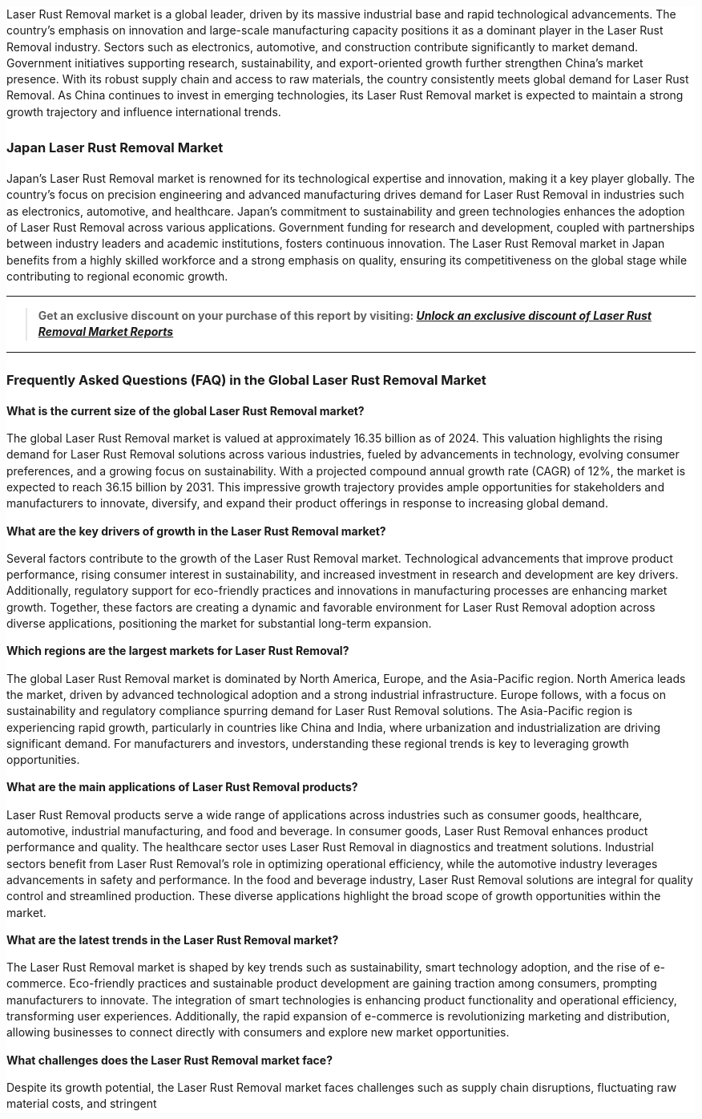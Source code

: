 Laser Rust Removal market is a global leader, driven by its massive industrial base and rapid technological advancements. The country&rsquo;s emphasis on innovation and large-scale manufacturing capacity positions it as a dominant player in the Laser Rust Removal industry. Sectors such as electronics, automotive, and construction contribute significantly to market demand. Government initiatives supporting research, sustainability, and export-oriented growth further strengthen China&rsquo;s market presence. With its robust supply chain and access to raw materials, the country consistently meets global demand for Laser Rust Removal. As China continues to invest in emerging technologies, its Laser Rust Removal market is expected to maintain a strong growth trajectory and influence international trends.</p><h3>Japan Laser Rust Removal Market</h3><p>Japan&rsquo;s Laser Rust Removal market is renowned for its technological expertise and innovation, making it a key player globally. The country&rsquo;s focus on precision engineering and advanced manufacturing drives demand for Laser Rust Removal in industries such as electronics, automotive, and healthcare. Japan&rsquo;s commitment to sustainability and green technologies enhances the adoption of Laser Rust Removal across various applications. Government funding for research and development, coupled with partnerships between industry leaders and academic institutions, fosters continuous innovation. The Laser Rust Removal market in Japan benefits from a highly skilled workforce and a strong emphasis on quality, ensuring its competitiveness on the global stage while contributing to regional economic growth.</p><hr /><blockquote><p><strong>Get an exclusive discount on your purchase of this report by visiting: <em><a href="://marketresearchpulse.com/ask-for-discount/28213?utm_source=Github&amp;utm_medium=0115">Unlock an exclusive discount of Laser Rust Removal Market Reports</a></em>&nbsp;</strong></p></blockquote><hr /><h3>Frequently Asked Questions (FAQ) in the Global Laser Rust Removal Market</h3><p><strong>What is the current size of the global Laser Rust Removal market?</strong></p><p>The global Laser Rust Removal market is valued at approximately 16.35 billion as of 2024. This valuation highlights the rising demand for Laser Rust Removal solutions across various industries, fueled by advancements in technology, evolving consumer preferences, and a growing focus on sustainability. With a projected compound annual growth rate (CAGR) of 12%, the market is expected to reach 36.15 billion by 2031. This impressive growth trajectory provides ample opportunities for stakeholders and manufacturers to innovate, diversify, and expand their product offerings in response to increasing global demand.</p><p><strong>What are the key drivers of growth in the Laser Rust Removal market?</strong></p><p>Several factors contribute to the growth of the Laser Rust Removal market. Technological advancements that improve product performance, rising consumer interest in sustainability, and increased investment in research and development are key drivers. Additionally, regulatory support for eco-friendly practices and innovations in manufacturing processes are enhancing market growth. Together, these factors are creating a dynamic and favorable environment for Laser Rust Removal adoption across diverse applications, positioning the market for substantial long-term expansion.</p><p><strong>Which regions are the largest markets for Laser Rust Removal?</strong></p><p>The global Laser Rust Removal market is dominated by North America, Europe, and the Asia-Pacific region. North America leads the market, driven by advanced technological adoption and a strong industrial infrastructure. Europe follows, with a focus on sustainability and regulatory compliance spurring demand for Laser Rust Removal solutions. The Asia-Pacific region is experiencing rapid growth, particularly in countries like China and India, where urbanization and industrialization are driving significant demand. For manufacturers and investors, understanding these regional trends is key to leveraging growth opportunities.</p><p><strong>What are the main applications of Laser Rust Removal products?</strong></p><p>Laser Rust Removal products serve a wide range of applications across industries such as consumer goods, healthcare, automotive, industrial manufacturing, and food and beverage. In consumer goods, Laser Rust Removal enhances product performance and quality. The healthcare sector uses Laser Rust Removal in diagnostics and treatment solutions. Industrial sectors benefit from Laser Rust Removal&rsquo;s role in optimizing operational efficiency, while the automotive industry leverages advancements in safety and performance. In the food and beverage industry, Laser Rust Removal solutions are integral for quality control and streamlined production. These diverse applications highlight the broad scope of growth opportunities within the market.</p><p><strong>What are the latest trends in the Laser Rust Removal market?</strong></p><p>The Laser Rust Removal market is shaped by key trends such as sustainability, smart technology adoption, and the rise of e-commerce. Eco-friendly practices and sustainable product development are gaining traction among consumers, prompting manufacturers to innovate. The integration of smart technologies is enhancing product functionality and operational efficiency, transforming user experiences. Additionally, the rapid expansion of e-commerce is revolutionizing marketing and distribution, allowing businesses to connect directly with consumers and explore new market opportunities.</p><p><strong>What challenges does the Laser Rust Removal market face?</strong></p><p>Despite its growth potential, the Laser Rust Removal market faces challenges such as supply chain disruptions, fluctuating raw material costs, and stringent
